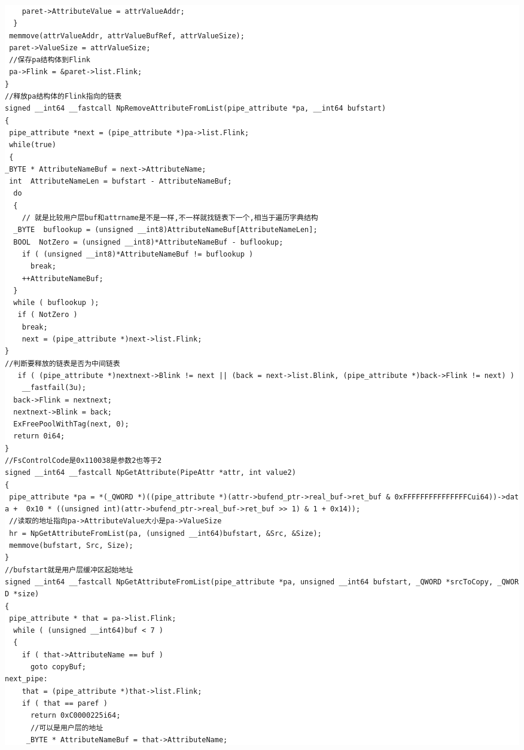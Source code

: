 ```
    paret->AttributeValue = attrValueAddr;
  }
 memmove(attrValueAddr, attrValueBufRef, attrValueSize);
 paret->ValueSize = attrValueSize;
 //保存pa结构体到Flink
 pa->Flink = &paret->list.Flink;
}
//释放pa结构体的Flink指向的链表
signed __int64 __fastcall NpRemoveAttributeFromList(pipe_attribute *pa, __int64 bufstart)
{
 pipe_attribute *next = (pipe_attribute *)pa->list.Flink;
 while(true)
 {
_BYTE * AttributeNameBuf = next->AttributeName;
 int  AttributeNameLen = bufstart - AttributeNameBuf;
  do
  {
    // 就是比较用户层buf和attrname是不是一样,不一样就找链表下一个,相当于遍历字典结构 
  _BYTE  buflookup = (unsigned __int8)AttributeNameBuf[AttributeNameLen];
  BOOL  NotZero = (unsigned __int8)*AttributeNameBuf - buflookup;
    if ( (unsigned __int8)*AttributeNameBuf != buflookup )
      break;
    ++AttributeNameBuf;
  }
  while ( buflookup );
   if ( NotZero )
    break;
	next = (pipe_attribute *)next->list.Flink;  
}
//判断要释放的链表是否为中间链表
   if ( (pipe_attribute *)nextnext->Blink != next || (back = next->list.Blink, (pipe_attribute *)back->Flink != next) )
    __fastfail(3u);
  back->Flink = nextnext;
  nextnext->Blink = back;
  ExFreePoolWithTag(next, 0);
  return 0i64;
}
//FsControlCode是0x110038是参数2也等于2
signed __int64 __fastcall NpGetAttribute(PipeAttr *attr, int value2)
{
 pipe_attribute *pa = *(_QWORD *)((pipe_attribute *)(attr->bufend_ptr->real_buf->ret_buf & 0xFFFFFFFFFFFFFFFCui64))->data +  0x10 * ((unsigned int)(attr->bufend_ptr->real_buf->ret_buf >> 1) & 1 + 0x14));
 //读取的地址指向pa->AttributeValue大小是pa->ValueSize
 hr = NpGetAttributeFromList(pa, (unsigned __int64)bufstart, &Src, &Size);
 memmove(bufstart, Src, Size);         
}
//bufstart就是用户层缓冲区起始地址
signed __int64 __fastcall NpGetAttributeFromList(pipe_attribute *pa, unsigned __int64 bufstart, _QWORD *srcToCopy, _QWORD *size)
{
 pipe_attribute * that = pa->list.Flink;
  while ( (unsigned __int64)buf < 7 )
  {
    if ( that->AttributeName == buf )
      goto copyBuf;
next_pipe:
    that = (pipe_attribute *)that->list.Flink;
    if ( that == paref )
      return 0xC0000225i64;
	  //可以是用户层的地址
	 _BYTE * AttributeNameBuf = that->AttributeName;
```